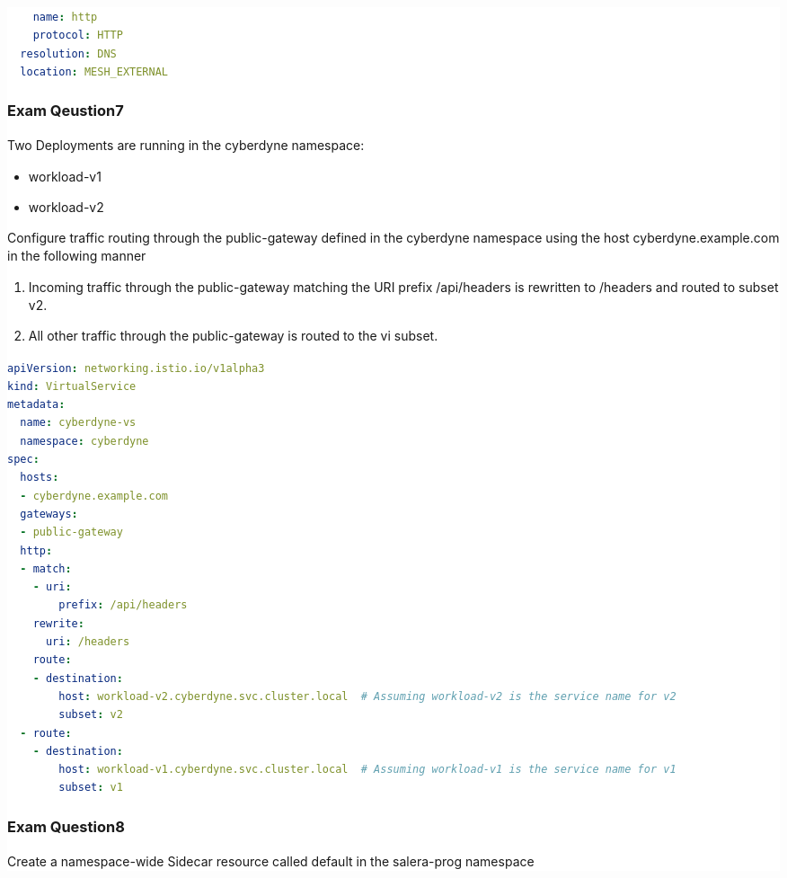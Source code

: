 ```yaml
    name: http
    protocol: HTTP
  resolution: DNS
  location: MESH_EXTERNAL
```

### Exam Qeustion7
Two Deployments are running in the cyberdyne namespace:

- workload-v1

- workload-v2

Configure traffic routing through the public-gateway defined in the cyberdyne namespace using the host cyberdyne.example.com in the following manner

1. Incoming traffic through the public-gateway matching the URI prefix /api/headers is rewritten to /headers and routed to subset v2.

2. All other traffic through the public-gateway is routed to the vi subset.

```yaml
apiVersion: networking.istio.io/v1alpha3
kind: VirtualService
metadata:
  name: cyberdyne-vs
  namespace: cyberdyne
spec:
  hosts:
  - cyberdyne.example.com
  gateways:
  - public-gateway
  http:
  - match:
    - uri:
        prefix: /api/headers
    rewrite:
      uri: /headers 
    route:
    - destination:
        host: workload-v2.cyberdyne.svc.cluster.local  # Assuming workload-v2 is the service name for v2
        subset: v2
  - route:
    - destination:
        host: workload-v1.cyberdyne.svc.cluster.local  # Assuming workload-v1 is the service name for v1
        subset: v1
``` 

### Exam Question8

Create a namespace-wide Sidecar resource called default in the salera-prog namespace
